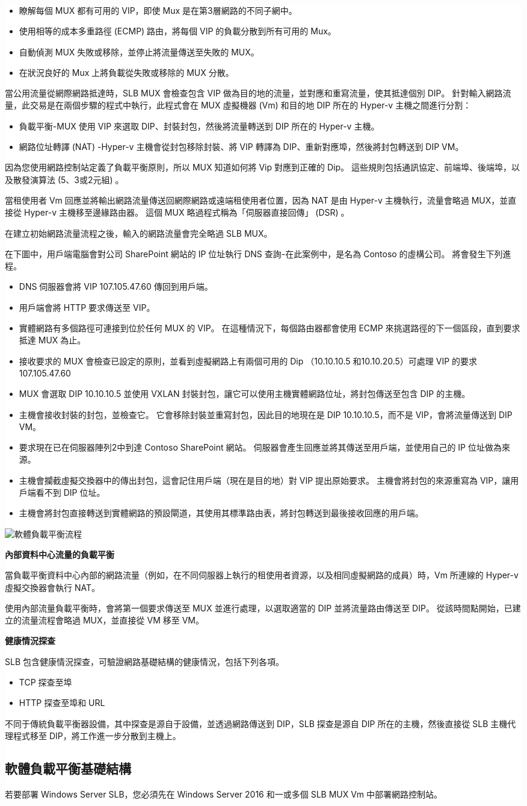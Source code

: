 -   瞭解每個 MUX 都有可用的 VIP，即使 Mux 是在第3層網路的不同子網中。

-   使用相等的成本多重路徑 (ECMP) 路由，將每個 VIP 的負載分散到所有可用的 Mux。

-   自動偵測 MUX 失敗或移除，並停止將流量傳送至失敗的 MUX。

-   在狀況良好的 Mux 上將負載從失敗或移除的 MUX 分散。

當公用流量從網際網路抵達時，SLB MUX 會檢查包含 VIP 做為目的地的流量，並對應和重寫流量，使其抵達個別 DIP。 針對輸入網路流量，此交易是在兩個步驟的程式中執行，此程式會在 MUX 虛擬機器 (Vm) 和目的地 DIP 所在的 Hyper-v 主機之間進行分割：

-   負載平衡-MUX 使用 VIP 來選取 DIP、封裝封包，然後將流量轉送到 DIP 所在的 Hyper-v 主機。

-   網路位址轉譯 (NAT) -Hyper-v 主機會從封包移除封裝、將 VIP 轉譯為 DIP、重新對應埠，然後將封包轉送到 DIP VM。

因為您使用網路控制站定義了負載平衡原則，所以 MUX 知道如何將 Vip 對應到正確的 Dip。 這些規則包括通訊協定、前端埠、後端埠，以及散發演算法 (5、3或2元組) 。

當租使用者 Vm 回應並將輸出網路流量傳送回網際網路或遠端租使用者位置，因為 NAT 是由 Hyper-v 主機執行，流量會略過 MUX，並直接從 Hyper-v 主機移至邊緣路由器。 這個 MUX 略過程式稱為「伺服器直接回傳」 (DSR) 。

在建立初始網路流量流程之後，輸入的網路流量會完全略過 SLB MUX。

在下圖中，用戶端電腦會對公司 SharePoint 網站的 IP 位址執行 DNS 查詢-在此案例中，是名為 Contoso 的虛構公司。 將會發生下列進程。

-   DNS 伺服器會將 VIP 107.105.47.60 傳回到用戶端。

-   用戶端會將 HTTP 要求傳送至 VIP。

-   實體網路有多個路徑可連接到位於任何 MUX 的 VIP。  在這種情況下，每個路由器都會使用 ECMP 來挑選路徑的下一個區段，直到要求抵達 MUX 為止。

-   接收要求的 MUX 會檢查已設定的原則，並看到虛擬網路上有兩個可用的 Dip （10.10.10.5 和10.10.20.5）可處理 VIP 的要求107.105.47.60

-   MUX 會選取 DIP 10.10.10.5 並使用 VXLAN 封裝封包，讓它可以使用主機實體網路位址，將封包傳送至包含 DIP 的主機。

-   主機會接收封裝的封包，並檢查它。  它會移除封裝並重寫封包，因此目的地現在是 DIP 10.10.10.5，而不是 VIP，會將流量傳送到 DIP VM。

-   要求現在已在伺服器陣列2中到達 Contoso SharePoint 網站。 伺服器會產生回應並將其傳送至用戶端，並使用自己的 IP 位址做為來源。

-   主機會攔截虛擬交換器中的傳出封包，這會記住用戶端（現在是目的地）對 VIP 提出原始要求。  主機會將封包的來源重寫為 VIP，讓用戶端看不到 DIP 位址。

-   主機會將封包直接轉送到實體網路的預設閘道，其使用其標準路由表，將封包轉送到最後接收回應的用戶端。

![軟體負載平衡流程](../../../media/Software-Load-Balancing--SLB--for-SDN/slb_process.jpg)

**內部資料中心流量的負載平衡**

當負載平衡資料中心內部的網路流量（例如，在不同伺服器上執行的租使用者資源，以及相同虛擬網路的成員）時，Vm 所連線的 Hyper-v 虛擬交換器會執行 NAT。

使用內部流量負載平衡時，會將第一個要求傳送至 MUX 並進行處理，以選取適當的 DIP 並將流量路由傳送至 DIP。 從該時間點開始，已建立的流量流程會略過 MUX，並直接從 VM 移至 VM。

**健康情況探查**

SLB 包含健康情況探查，可驗證網路基礎結構的健康情況，包括下列各項。

-   TCP 探查至埠

-   HTTP 探查至埠和 URL

不同于傳統負載平衡器設備，其中探查是源自于設備，並透過網路傳送到 DIP，SLB 探查是源自 DIP 所在的主機，然後直接從 SLB 主機代理程式移至 DIP，將工作進一步分散到主機上。

## <a name="software-load-balancing-infrastructure"></a><a name="bkmk_infrastructure"></a>軟體負載平衡基礎結構
若要部署 Windows Server SLB，您必須先在 Windows Server 2016 和一或多個 SLB MUX Vm 中部署網路控制站。
